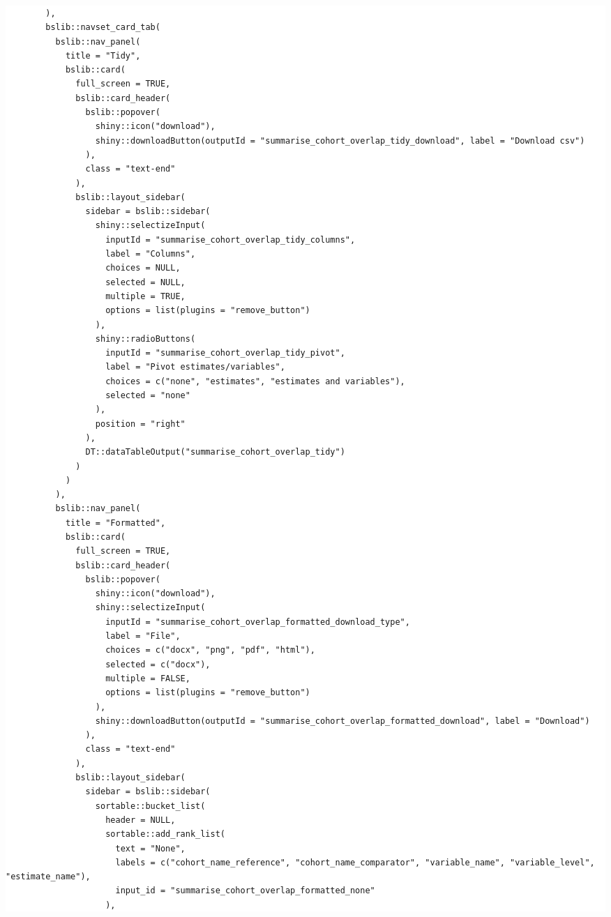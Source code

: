             ),
            bslib::navset_card_tab(
              bslib::nav_panel(
                title = "Tidy",
                bslib::card(
                  full_screen = TRUE,
                  bslib::card_header(
                    bslib::popover(
                      shiny::icon("download"),
                      shiny::downloadButton(outputId = "summarise_cohort_overlap_tidy_download", label = "Download csv")
                    ),
                    class = "text-end"
                  ),
                  bslib::layout_sidebar(
                    sidebar = bslib::sidebar(
                      shiny::selectizeInput(
                        inputId = "summarise_cohort_overlap_tidy_columns",
                        label = "Columns",
                        choices = NULL,
                        selected = NULL,
                        multiple = TRUE,
                        options = list(plugins = "remove_button")
                      ),
                      shiny::radioButtons(
                        inputId = "summarise_cohort_overlap_tidy_pivot",
                        label = "Pivot estimates/variables",
                        choices = c("none", "estimates", "estimates and variables"),
                        selected = "none"
                      ),
                      position = "right"
                    ),
                    DT::dataTableOutput("summarise_cohort_overlap_tidy")
                  )
                )
              ),
              bslib::nav_panel(
                title = "Formatted",
                bslib::card(
                  full_screen = TRUE,
                  bslib::card_header(
                    bslib::popover(
                      shiny::icon("download"),
                      shiny::selectizeInput(
                        inputId = "summarise_cohort_overlap_formatted_download_type",
                        label = "File",
                        choices = c("docx", "png", "pdf", "html"),
                        selected = c("docx"),
                        multiple = FALSE,
                        options = list(plugins = "remove_button")
                      ),
                      shiny::downloadButton(outputId = "summarise_cohort_overlap_formatted_download", label = "Download")
                    ),
                    class = "text-end"
                  ),
                  bslib::layout_sidebar(
                    sidebar = bslib::sidebar(
                      sortable::bucket_list(
                        header = NULL,
                        sortable::add_rank_list(
                          text = "None",
                          labels = c("cohort_name_reference", "cohort_name_comparator", "variable_name", "variable_level", "estimate_name"),
                          input_id = "summarise_cohort_overlap_formatted_none"
                        ),